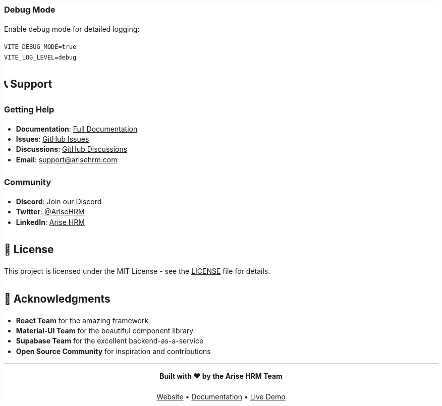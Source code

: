 ### Debug Mode

Enable debug mode for detailed logging:

```env
VITE_DEBUG_MODE=true
VITE_LOG_LEVEL=debug
```

## 📞 Support

### Getting Help

- **Documentation**: [Full Documentation](https://docs.arisehrm.com)
- **Issues**: [GitHub Issues](https://github.com/your-org/arise-hrm/issues)
- **Discussions**: [GitHub Discussions](https://github.com/your-org/arise-hrm/discussions)
- **Email**: support@arisehrm.com

### Community

- **Discord**: [Join our Discord](https://discord.gg/arisehrm)
- **Twitter**: [@AriseHRM](https://twitter.com/arisehrm)
- **LinkedIn**: [Arise HRM](https://linkedin.com/company/arisehrm)

## 📄 License

This project is licensed under the MIT License - see the [LICENSE](LICENSE) file for details.

## 🙏 Acknowledgments

- **React Team** for the amazing framework
- **Material-UI Team** for the beautiful component library
- **Supabase Team** for the excellent backend-as-a-service
- **Open Source Community** for inspiration and contributions

---

<div align="center">
  <strong>Built with ❤️ by the Arise HRM Team</strong>
  <br>
  <br>
  <a href="https://arisehrm.com">Website</a> •
  <a href="https://docs.arisehrm.com">Documentation</a> •
  <a href="https://demo.arisehrm.com">Live Demo</a>
</div>
